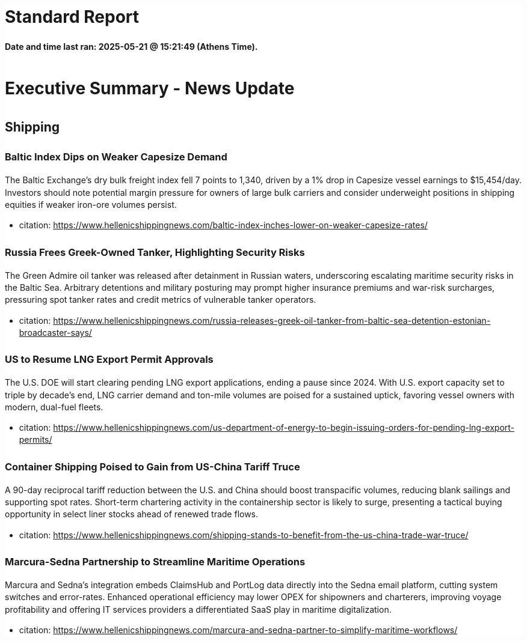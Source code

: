 # Standard Report

**Date and time last ran: 2025-05-21 @ 15:21:49 (Athens Time).**

# Executive Summary - News Update

## Shipping

### Baltic Index Dips on Weaker Capesize Demand

The Baltic Exchange’s dry bulk freight index fell 7 points to 1,340, driven by a 1% drop in Capesize vessel earnings to $15,454/day. Investors should note potential margin pressure for owners of large bulk carriers and consider underweight positions in shipping equities if weaker iron-ore volumes persist.
- citation: https://www.hellenicshippingnews.com/baltic-index-inches-lower-on-weaker-capesize-rates/

### Russia Frees Greek-Owned Tanker, Highlighting Security Risks

The Green Admire oil tanker was released after detainment in Russian waters, underscoring escalating maritime security risks in the Baltic Sea. Arbitrary detentions and military posturing may prompt higher insurance premiums and war-risk surcharges, pressuring spot tanker rates and credit metrics of vulnerable tanker operators.
- citation: https://www.hellenicshippingnews.com/russia-releases-greek-oil-tanker-from-baltic-sea-detention-estonian-broadcaster-says/

### US to Resume LNG Export Permit Approvals

The U.S. DOE will start clearing pending LNG export applications, ending a pause since 2024. With U.S. export capacity set to triple by decade’s end, LNG carrier demand and ton-mile volumes are poised for a sustained uptick, favoring vessel owners with modern, dual-fuel fleets.
- citation: https://www.hellenicshippingnews.com/us-department-of-energy-to-begin-issuing-orders-for-pending-lng-export-permits/

### Container Shipping Poised to Gain from US-China Tariff Truce

A 90-day reciprocal tariff reduction between the U.S. and China should boost transpacific volumes, reducing blank sailings and supporting spot rates. Short-term chartering activity in the containership sector is likely to surge, presenting a tactical buying opportunity in select liner stocks ahead of renewed trade flows.
- citation: https://www.hellenicshippingnews.com/shipping-stands-to-benefit-from-the-us-china-trade-war-truce/

### Marcura-Sedna Partnership to Streamline Maritime Operations

Marcura and Sedna’s integration embeds ClaimsHub and PortLog data directly into the Sedna email platform, cutting system switches and error-rates. Enhanced operational efficiency may lower OPEX for shipowners and charterers, improving voyage profitability and offering IT services providers a differentiated SaaS play in maritime digitalization.
- citation: https://www.hellenicshippingnews.com/marcura-and-sedna-partner-to-simplify-maritime-workflows/
